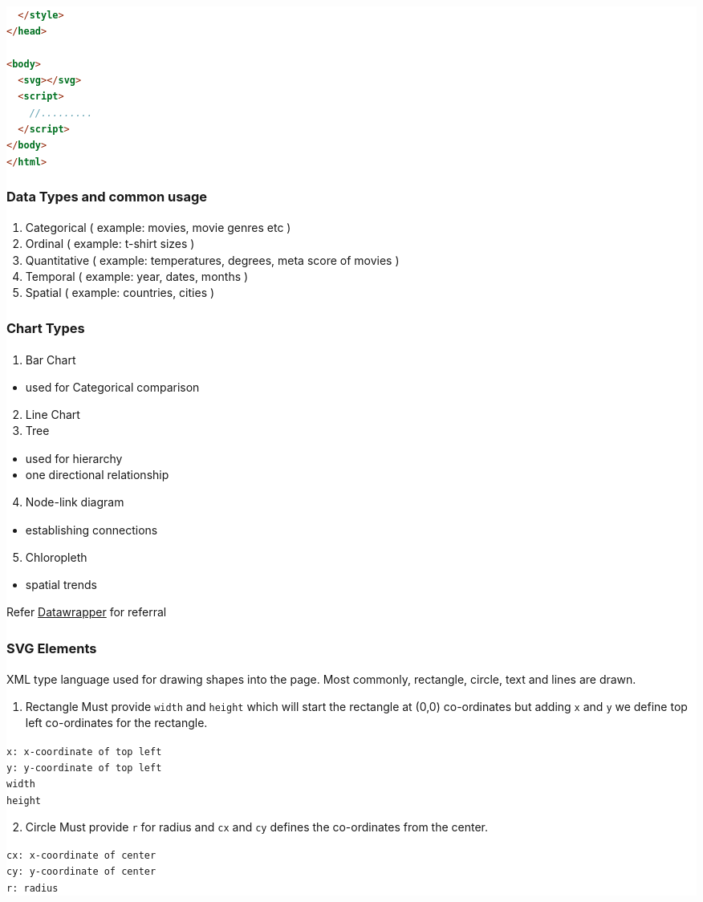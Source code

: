 ```html
  </style>
</head>

<body>
  <svg></svg>
  <script>
    //.........
  </script>
</body>
</html>
```


### Data Types and common usage
1. Categorical ( example: movies, movie genres etc )
2. Ordinal ( example: t-shirt sizes )
3. Quantitative ( example: temperatures, degrees, meta score of movies )
4. Temporal ( example: year, dates, months )
5. Spatial ( example: countries, cities )

### Chart Types
1. Bar Chart
  - used for Categorical comparison
2. Line Chart
3. Tree
  - used for hierarchy
  - one directional relationship
4. Node-link diagram
  - establishing connections
5. Chloropleth
  - spatial trends

Refer [Datawrapper](https://academy.datawrapper.de/) for referral

### SVG Elements
XML type language used for drawing shapes into the page. Most commonly, rectangle, circle, text and lines are drawn.

1. Rectangle
Must provide `width` and `height` which will start the rectangle at (0,0) co-ordinates but adding `x` and `y` we define top left co-ordinates for the rectangle.
```
x: x-coordinate of top left
y: y-coordinate of top left
width
height
```

2. Circle
Must provide `r` for radius and `cx` and `cy` defines the co-ordinates from the center.
```
cx: x-coordinate of center
cy: y-coordinate of center
r: radius
```
